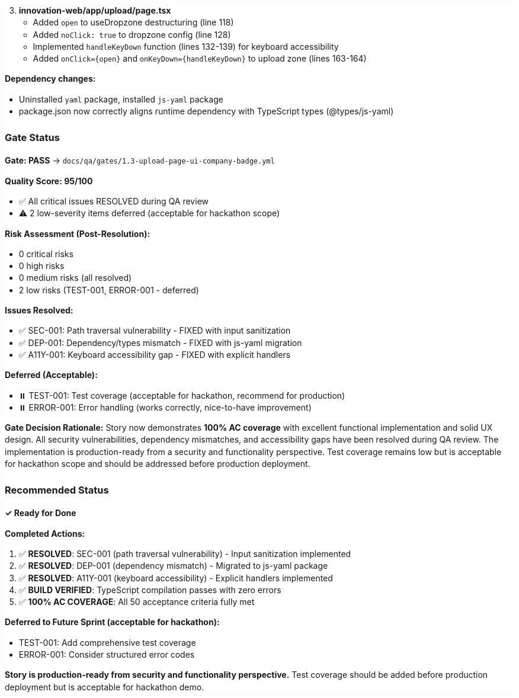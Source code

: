 3. **innovation-web/app/upload/page.tsx**
   - Added `open` to useDropzone destructuring (line 118)
   - Added `noClick: true` to dropzone config (line 128)
   - Implemented `handleKeyDown` function (lines 132-139) for keyboard accessibility
   - Added `onClick={open}` and `onKeyDown={handleKeyDown}` to upload zone (lines 163-164)

**Dependency changes:**
- Uninstalled `yaml` package, installed `js-yaml` package
- package.json now correctly aligns runtime dependency with TypeScript types (@types/js-yaml)

### Gate Status

**Gate: PASS** → `docs/qa/gates/1.3-upload-page-ui-company-badge.yml`

**Quality Score: 95/100**
- ✅ All critical issues RESOLVED during QA review
- ⚠️ 2 low-severity items deferred (acceptable for hackathon scope)

**Risk Assessment (Post-Resolution):**
- 0 critical risks
- 0 high risks
- 0 medium risks (all resolved)
- 2 low risks (TEST-001, ERROR-001 - deferred)

**Issues Resolved:**
- ✅ SEC-001: Path traversal vulnerability - FIXED with input sanitization
- ✅ DEP-001: Dependency/types mismatch - FIXED with js-yaml migration
- ✅ A11Y-001: Keyboard accessibility gap - FIXED with explicit handlers

**Deferred (Acceptable):**
- ⏸️ TEST-001: Test coverage (acceptable for hackathon, recommend for production)
- ⏸️ ERROR-001: Error handling (works correctly, nice-to-have improvement)

**Gate Decision Rationale:**
Story now demonstrates **100% AC coverage** with excellent functional implementation and solid UX design. All security vulnerabilities, dependency mismatches, and accessibility gaps have been resolved during QA review. The implementation is production-ready from a security and functionality perspective. Test coverage remains low but is acceptable for hackathon scope and should be addressed before production deployment.

### Recommended Status

**✓ Ready for Done**

**Completed Actions:**
1. ✅ **RESOLVED**: SEC-001 (path traversal vulnerability) - Input sanitization implemented
2. ✅ **RESOLVED**: DEP-001 (dependency mismatch) - Migrated to js-yaml package
3. ✅ **RESOLVED**: A11Y-001 (keyboard accessibility) - Explicit handlers implemented
4. ✅ **BUILD VERIFIED**: TypeScript compilation passes with zero errors
5. ✅ **100% AC COVERAGE**: All 50 acceptance criteria fully met

**Deferred to Future Sprint (acceptable for hackathon):**
- TEST-001: Add comprehensive test coverage
- ERROR-001: Consider structured error codes

**Story is production-ready from security and functionality perspective.** Test coverage should be added before production deployment but is acceptable for hackathon demo.
